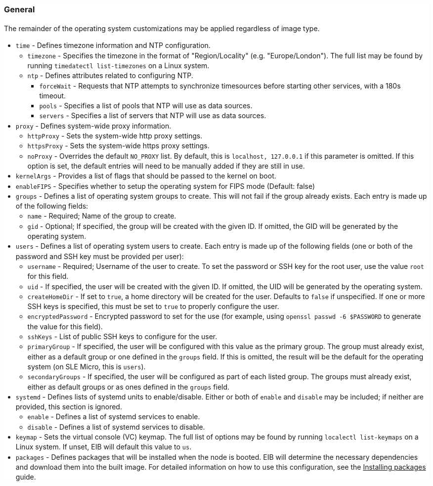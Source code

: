 ### General

The remainder of the operating system customizations may be applied regardless of image type. 

* `time` - Defines timezone information and NTP configuration.
  * `timezone` - Specifies the timezone in the format of "Region/Locality" (e.g. "Europe/London").
  The full list may be found by running `timedatectl list-timezones` on a Linux system.
  * `ntp` - Defines attributes related to configuring NTP.
    * `forceWait` - Requests that NTP attempts to synchronize timesources before starting other services,
    with a 180s timeout.
    * `pools` - Specifies a list of pools that NTP will use as data sources.
    * `servers` - Specifies a list of servers that NTP will use as data sources.
* `proxy` - Defines system-wide proxy information.
  * `httpProxy` - Sets the system-wide http proxy settings.
  * `httpsProxy` - Sets the system-wide https proxy settings.
  * `noProxy` - Overrides the default `NO_PROXY` list. By default, this is `localhost, 127.0.0.1` if this
  parameter is omitted. If this option is set, the default entries will need to be manually added if they are
  still in use.
* `kernelArgs` - Provides a list of flags that should be passed to the kernel on boot.
* `enableFIPS` - Specifies whether to setup the operating system for FIPS mode (Default: false)
* `groups` - Defines a list of operating system groups to create. This will not fail if the 
group already exists. Each entry is made up of the following fields:
  * `name` - Required; Name of the group to create.
  * `gid` - Optional; If specified, the group will be created with the given ID. If omitted, the GID will be generated
    by the operating system.
* `users` - Defines a list of operating system users to create. Each entry is made up of
  the following fields (one or both of the password and SSH key must be provided per user):
  * `username` - Required; Username of the user to create. To set the password or SSH key for the root user,
    use the value `root` for this field.
  * `uid` - If specified, the user will be created with the given ID. If omitted, the UID will be generated
    by the operating system.
  * `createHomeDir` - If set to `true`, a home directory will be created for the user. Defaults to `false`
  if unspecified. If one or more SSH keys is specified, this must be set to `true` to properly configure the
  user.
  * `encryptedPassword` - Encrypted password to set for the use (for example,
  using `openssl passwd -6 $PASSWORD` to generate the value for this field).
  * `sshKeys` - List of public SSH keys to configure for the user.
  * `primaryGroup` - If specified, the user will be configured with this value as the primary group. The group
  must already exist, either as a default group or one defined in the `groups` field. If this is omitted, the
  result will be the default for the operating system (on SLE Micro, this is `users`).
  * `secondaryGroups` - If specified, the user will be configured as part of each listed group. The
  groups must already exist, either as default groups or as ones defined in the `groups` field.
* `systemd` - Defines lists of systemd units to enable/disable. Either or both of `enable` and `disable` may
be included; if neither are provided, this section is ignored.
  * `enable` - Defines a list of systemd services to enable.
  * `disable` - Defines a list of systemd services to disable.
* `keymap` - Sets the virtual console (VC) keymap. The full list of options may be found by running
`localectl list-keymaps` on a Linux system. If unset, EIB will default this value to `us`.
* `packages` - Defines packages that will be installed when the node is booted. EIB will determine the necessary
dependencies and download them into the built image. For detailed information on how to use this configuration,
see the [Installing packages](./installing-packages.md) guide.